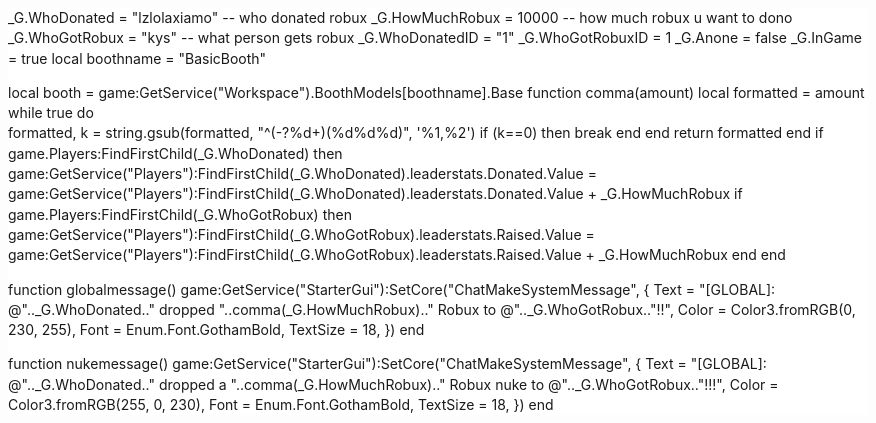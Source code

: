 _G.WhoDonated = "lzlolaxiamo" -- who donated robux
_G.HowMuchRobux = 10000 -- how much robux u want to dono
_G.WhoGotRobux = "kys" -- what person gets robux
_G.WhoDonatedID = "1"
_G.WhoGotRobuxID = 1
_G.Anone = false
_G.InGame = true
local boothname = "BasicBooth"










local booth = game:GetService("Workspace").BoothModels[boothname].Base
function comma(amount)
	local formatted = amount
	while true do  
		formatted, k = string.gsub(formatted, "^(-?%d+)(%d%d%d)", '%1,%2')
		if (k==0) then
			break
		end
	end
	return formatted
end
if game.Players:FindFirstChild(_G.WhoDonated) then
    game:GetService("Players"):FindFirstChild(_G.WhoDonated).leaderstats.Donated.Value = game:GetService("Players"):FindFirstChild(_G.WhoDonated).leaderstats.Donated.Value + _G.HowMuchRobux
    if game.Players:FindFirstChild(_G.WhoGotRobux) then
    game:GetService("Players"):FindFirstChild(_G.WhoGotRobux).leaderstats.Raised.Value = game:GetService("Players"):FindFirstChild(_G.WhoGotRobux).leaderstats.Raised.Value + _G.HowMuchRobux
end
end


function globalmessage()
game:GetService("StarterGui"):SetCore("ChatMakeSystemMessage", {
            Text = "[GLOBAL]: @".._G.WhoDonated.." dropped "..comma(_G.HowMuchRobux).." Robux to @".._G.WhoGotRobux.."!!",
            Color = Color3.fromRGB(0, 230, 255),
            Font = Enum.Font.GothamBold,
            TextSize = 18,
        })
end

function nukemessage()
game:GetService("StarterGui"):SetCore("ChatMakeSystemMessage", {
            Text = "[GLOBAL]: @".._G.WhoDonated.." dropped a "..comma(_G.HowMuchRobux).." Robux nuke to @".._G.WhoGotRobux.."!!!",
            Color = Color3.fromRGB(255, 0, 230),
            Font = Enum.Font.GothamBold,
            TextSize = 18,
        })
end
